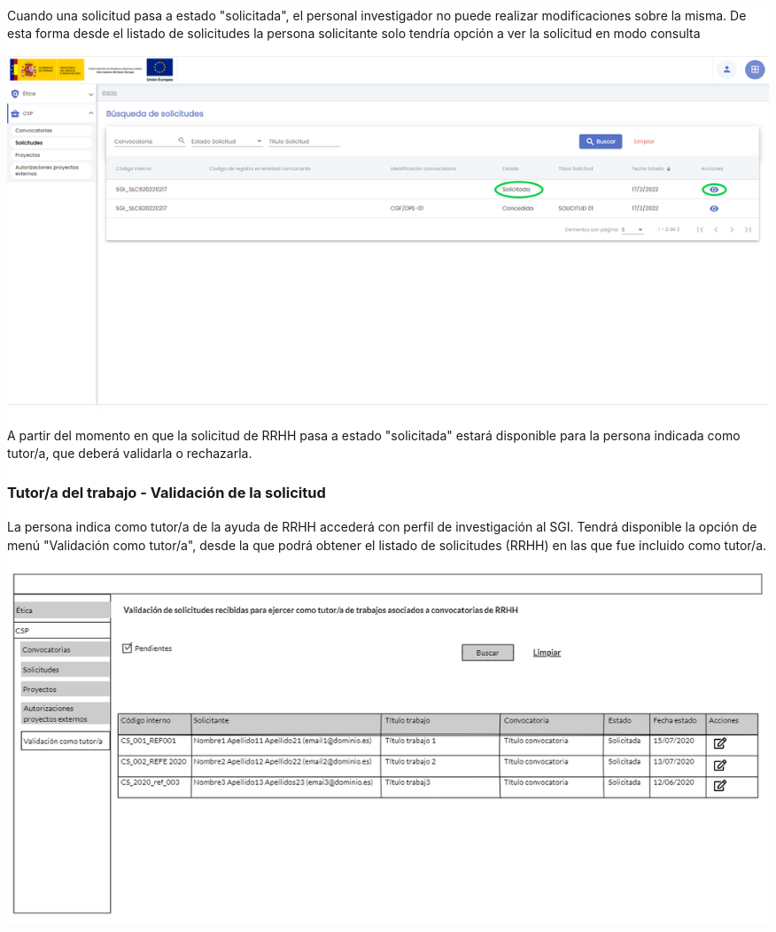   


  


Cuando una solicitud pasa a estado "solicitada", el personal investigador no puede realizar modificaciones sobre la misma. De esta forma desde el listado de solicitudes la persona solicitante solo tendría opción a ver la solicitud en modo consulta

![](/attachments/597852455/597876798.png)

  


A partir del momento en que la solicitud de RRHH pasa a estado "solicitada" estará disponible para la persona indicada como tutor/a, que deberá validarla o rechazarla.

  


### Tutor/a del trabajo \- Validación de la solicitud

La persona indica como tutor/a de la ayuda de RRHH accederá con perfil de investigación al SGI. Tendrá disponible la opción de menú "Validación como tutor/a", desde la que podrá obtener el listado de solicitudes (RRHH) en las que fue incluido como tutor/a.

![](/attachments/597852455/597876813.png)
